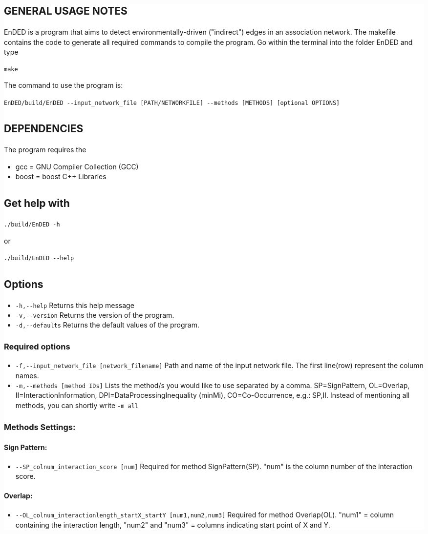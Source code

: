 ## GENERAL USAGE NOTES
EnDED is a program that aims to detect environmentally-driven ("indirect") edges in an association network. 
 The makefile contains the code to generate all required commands to compile the program.
 Go within the terminal into the folder EnDED and type
```
make
```
The command to use the program is:
```
EnDED/build/EnDED --input_network_file [PATH/NETWORKFILE] --methods [METHODS] [optional OPTIONS]
```

## DEPENDENCIES
The program requires the 
- gcc = GNU Compiler Collection (GCC)
- boost = boost C++ Libraries

## Get help with
```
./build/EnDED -h
```
or
```
./build/EnDED --help
```

## Options
- `-h,--help` Returns this help message
- `-v,--version` Returns the version of the program.
- `-d,--defaults` Returns the default values of the program.

### Required options
- `-f,--input_network_file [network_filename]` Path and name of
   the input network file. The first line(row) represent the
   column names.
- `-m,--methods [method IDs]` Lists the method/s you would like
   to use separated by a comma. SP=SignPattern, OL=Overlap,
   II=InteractionInformation, DPI=DataProcessingInequality 
   (minMi), CO=Co-Occurrence, e.g.: SP,II. Instead of mentioning 
   all methods, you can shortly write `-m all`

### Methods Settings:
#### Sign Pattern:
- `--SP_colnum_interaction_score [num]` Required for method
   SignPattern(SP). "num" is the column number of the interaction
   score.

#### Overlap:
- `--OL_colnum_interactionlength_startX_startY [num1,num2,num3]`
   Required for method Overlap(OL).
    "num1" = column containing the interaction length,
    "num2" and "num3" = columns indicating start point of X and Y.
